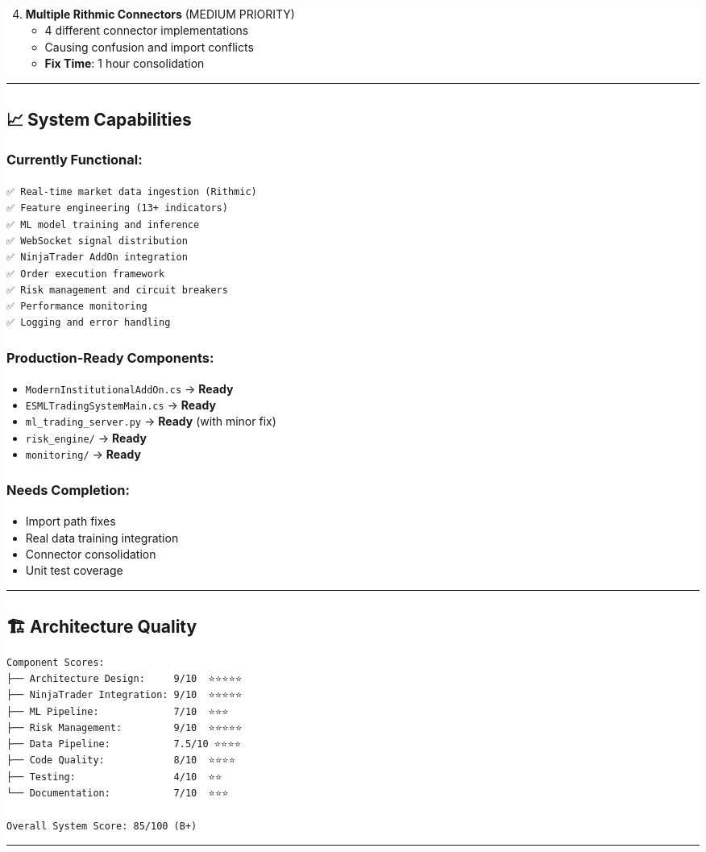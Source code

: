 4. **Multiple Rithmic Connectors** (MEDIUM PRIORITY)
   - 4 different connector implementations
   - Causing confusion and import conflicts
   - **Fix Time**: 1 hour consolidation

---

## 📈 System Capabilities

### **Currently Functional**:
```
✅ Real-time market data ingestion (Rithmic)
✅ Feature engineering (13+ indicators)
✅ ML model training and inference
✅ WebSocket signal distribution
✅ NinjaTrader AddOn integration
✅ Order execution framework
✅ Risk management and circuit breakers
✅ Performance monitoring
✅ Logging and error handling
```

### **Production-Ready Components**:
- `ModernInstitutionalAddOn.cs` → **Ready**
- `ESMLTradingSystemMain.cs` → **Ready**
- `ml_trading_server.py` → **Ready** (with minor fix)
- `risk_engine/` → **Ready**
- `monitoring/` → **Ready**

### **Needs Completion**:
- Import path fixes
- Real data training integration
- Connector consolidation
- Unit test coverage

---

## 🏗️ Architecture Quality

```
Component Scores:
├── Architecture Design:     9/10  ⭐⭐⭐⭐⭐
├── NinjaTrader Integration: 9/10  ⭐⭐⭐⭐⭐
├── ML Pipeline:             7/10  ⭐⭐⭐
├── Risk Management:         9/10  ⭐⭐⭐⭐⭐
├── Data Pipeline:           7.5/10 ⭐⭐⭐⭐
├── Code Quality:            8/10  ⭐⭐⭐⭐
├── Testing:                 4/10  ⭐⭐
└── Documentation:           7/10  ⭐⭐⭐

Overall System Score: 85/100 (B+)
```

---